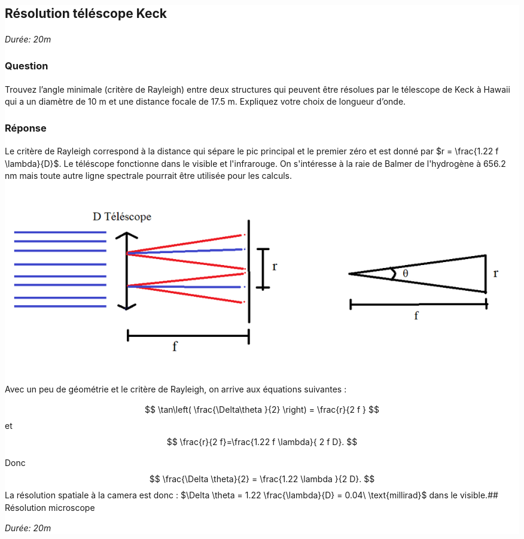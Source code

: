 
## Résolution téléscope Keck

*Durée: 20m*

### Question

Trouvez l’angle minimale (critère de Rayleigh) entre deux structures qui peuvent être résolues par le télescope de Keck à Hawaii qui a un diamètre de 10 m et une distance focale de 17.5 m. Expliquez votre choix de longueur d’onde.

### Réponse

Le critère de Rayleigh correspond à la distance qui sépare le pic principal et le premier zéro et est donné par $r = \frac{1.22 f \lambda}{D}$. Le téléscope fonctionne dans le visible et l'infrarouge.  On s'intéresse à la raie de Balmer de l'hydrogène à 656.2 nm mais toute autre ligne spectrale pourrait être utilisée pour les calculs. 

![image_Q004.009](assets/image_Q004.009-6025129.png)

Avec un peu de géométrie et le critère de Rayleigh, on arrive aux équations suivantes : 

$$
\tan\left( \frac{\Delta\theta }{2} \right) = \frac{r}{2 f }
$$
et
$$
\frac{r}{2 f}=\frac{1.22 f  \lambda}{ 2 f D}.
$$

Donc 
$$
\frac{\Delta \theta}{2} = \frac{1.22 \lambda }{2 D}.
$$
La résolution spatiale à la camera est donc : $\Delta \theta = 1.22 \frac{\lambda}{D} = 0.04\ \text{millirad}$ dans le visible.## Résolution microscope

*Durée: 20m*
